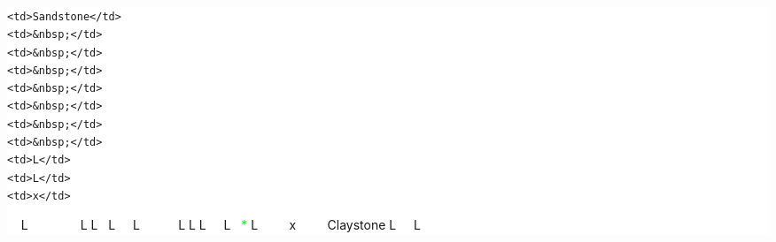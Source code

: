     <td>Sandstone</td>
    <td>&nbsp;</td>
    <td>&nbsp;</td>
    <td>&nbsp;</td>
    <td>&nbsp;</td>
    <td>&nbsp;</td>
    <td>&nbsp;</td>
    <td>&nbsp;</td>
    <td>L</td>
    <td>L</td>
    <td>x</td>
  </tr>
  <tr height="17">
    <td height="17">&nbsp;</td>
    <td>&nbsp;</td>
    <td>L</td>
    <td>&nbsp;</td>
    <td>&nbsp;</td>
    <td>&nbsp;</td>
    <td>&nbsp;</td>
    <td>&nbsp;</td>
    <td>&nbsp;</td>
    <td>&nbsp;</td>
    <td>L</td>
    <td>L</td>
    <td>&nbsp;</td>
    <td>L</td>
  </tr>
  <tr height="17">
    <td height="17">&nbsp;</td>
    <td>&nbsp;</td>
    <td>L</td>
    <td>&nbsp;</td>
    <td>&nbsp;</td>
    <td>&nbsp;</td>
    <td>&nbsp;</td>
    <td>&nbsp;</td>
    <td>L</td>
    <td>L</td>
    <td>L</td>
    <td>&nbsp;</td>
    <td>&nbsp;</td>
    <td>L</td>
  </tr>
  <tr height="17">
    <td height="17">&nbsp;</td>
    <td align="right"><font color="#00FF00">*</font></td>
    <td>L</td>
    <td>&nbsp;</td>
    <td>&nbsp;</td>
    <td>&nbsp;</td>
    <td>&nbsp;</td>
    <td>x</td>
    <td>&nbsp;</td>
    <td>&nbsp;</td>
    <td>&nbsp;</td>
    <td>&nbsp;</td>
    <td>Claystone</td>
    <td>L</td>
  </tr>
  <tr height="17">
    <td height="17">&nbsp;</td>
    <td>&nbsp;</td>
    <td>L</td>